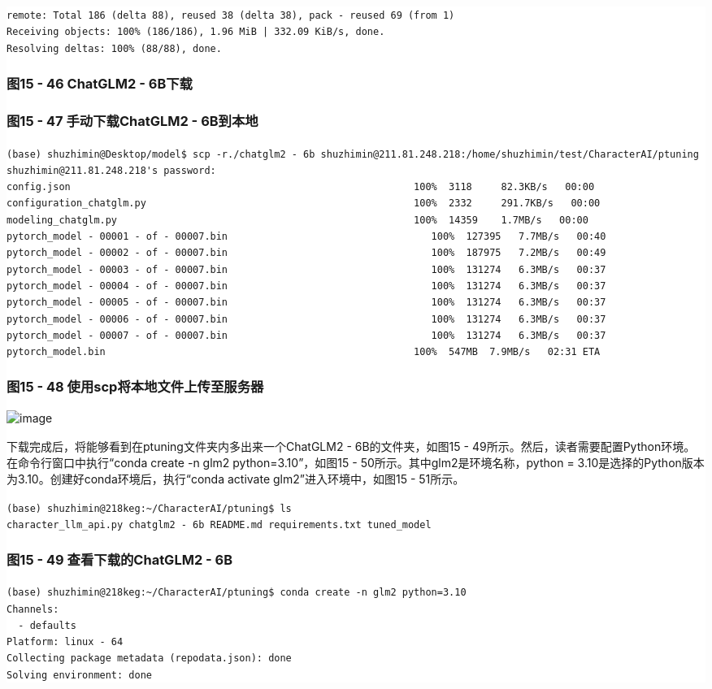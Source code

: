 ```
remote: Total 186 (delta 88), reused 38 (delta 38), pack - reused 69 (from 1)
Receiving objects: 100% (186/186), 1.96 MiB | 332.09 KiB/s, done.
Resolving deltas: 100% (88/88), done.
```

### 图15 - 46 ChatGLM2 - 6B下载

### 图15 - 47 手动下载ChatGLM2 - 6B到本地
```
(base) shuzhimin@Desktop/model$ scp -r./chatglm2 - 6b shuzhimin@211.81.248.218:/home/shuzhimin/test/CharacterAI/ptuning
shuzhimin@211.81.248.218's password:
config.json                                                           100%  3118     82.3KB/s   00:00
configuration_chatglm.py                                              100%  2332     291.7KB/s   00:00
modeling_chatglm.py                                                   100%  14359    1.7MB/s   00:00
pytorch_model - 00001 - of - 00007.bin                                   100%  127395   7.7MB/s   00:40
pytorch_model - 00002 - of - 00007.bin                                   100%  187975   7.2MB/s   00:49
pytorch_model - 00003 - of - 00007.bin                                   100%  131274   6.3MB/s   00:37
pytorch_model - 00004 - of - 00007.bin                                   100%  131274   6.3MB/s   00:37
pytorch_model - 00005 - of - 00007.bin                                   100%  131274   6.3MB/s   00:37
pytorch_model - 00006 - of - 00007.bin                                   100%  131274   6.3MB/s   00:37
pytorch_model - 00007 - of - 00007.bin                                   100%  131274   6.3MB/s   00:37
pytorch_model.bin                                                     100%  547MB  7.9MB/s   02:31 ETA
```
### 图15 - 48 使用scp将本地文件上传至服务器

![image](https://github.com/user-attachments/assets/c02a1752-8307-40bb-99bb-c055c201cf05)


下载完成后，将能够看到在ptuning文件夹内多出来一个ChatGLM2 - 6B的文件夹，如图15 - 49所示。然后，读者需要配置Python环境。在命令行窗口中执行“conda create -n glm2 python=3.10”，如图15 - 50所示。其中glm2是环境名称，python = 3.10是选择的Python版本为3.10。创建好conda环境后，执行“conda activate glm2”进入环境中，如图15 - 51所示。
```
(base) shuzhimin@218keg:~/CharacterAI/ptuning$ ls
character_llm_api.py chatglm2 - 6b README.md requirements.txt tuned_model
```
### 图15 - 49 查看下载的ChatGLM2 - 6B
```
(base) shuzhimin@218keg:~/CharacterAI/ptuning$ conda create -n glm2 python=3.10
Channels:
  - defaults
Platform: linux - 64
Collecting package metadata (repodata.json): done
Solving environment: done
```
